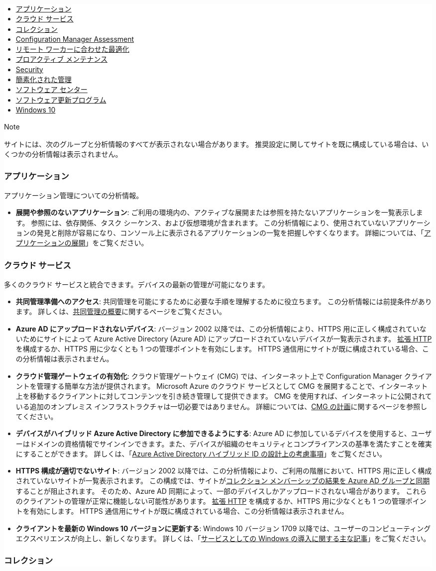- [アプリケーション](#applications)
- [クラウド サービス](#cloud-services)
- [コレクション](#collections)
- [Configuration Manager Assessment](#configuration-manager-assessment)
- [リモート ワーカーに合わせた最適化](#optimize-for-remote-workers)
- [プロアクティブ メンテナンス](#proactive-maintenance)
- [Security](#security)
- [簡素化された管理](#simplified-management)
- [ソフトウェア センター](#software-center)
- [ソフトウェア更新プログラム](#software-updates)
- [Windows 10](#windows-10)

> [!NOTE]
> サイトには、次のグループと分析情報のすべてが表示されない場合があります。 推奨設定に関してサイトを既に構成している場合は、いくつかの分析情報は表示されません。

### <a name="applications"></a>アプリケーション

アプリケーション管理についての分析情報。

- **展開や参照のないアプリケーション**: ご利用の環境内の、アクティブな展開または参照を持たないアプリケーションを一覧表示します。 参照には、依存関係、タスク シーケンス、および仮想環境が含まれます。 この分析情報により、使用されていないアプリケーションの発見と削除が容易になり、コンソール上に表示されるアプリケーションの一覧を把握しやすくなります。 詳細については、「[アプリケーションの展開](../../../apps/deploy-use/deploy-applications.md)」をご覧ください。

### <a name="cloud-services"></a>クラウド サービス

多くのクラウド サービスと統合できます。デバイスの最新の管理が可能になります。

- **共同管理準備へのアクセス**: 共同管理を可能にするために必要な手順を理解するために役立ちます。 この分析情報には前提条件があります。 詳しくは、[共同管理の概要](../../../comanage/overview.md)に関するページをご覧ください。

- **Azure AD にアップロードされないデバイス**: バージョン 2002 以降では、この分析情報により、HTTPS 用に正しく構成されていないためにサイトによって Azure Active Directory (Azure AD) にアップロードされていないデバイスが一覧表示されます。 [拡張 HTTP](../../plan-design/hierarchy/enhanced-http.md) を構成するか、HTTPS 用に少なくとも 1 つの管理ポイントを有効にします。 HTTPS 通信用にサイトが既に構成されている場合、この分析情報は表示されません。

- **クラウド管理ゲートウェイの有効化**: クラウド管理ゲートウェイ (CMG) では、インターネット上で Configuration Manager クライアントを管理する簡単な方法が提供されます。 Microsoft Azure のクラウド サービスとして CMG を展開することで、インターネット上を移動するクライアントに対してコンテンツを引き続き管理して提供できます。 CMG を使用すれば、インターネットに公開されている追加のオンプレミス インフラストラクチャは一切必要ではありません。 詳細については、[CMG の計画](../../clients/manage/cmg/plan-cloud-management-gateway.md)に関するページを参照してください。

- **デバイスがハイブリッド Azure Active Directory に参加できるようにする**: Azure AD に参加しているデバイスを使用すると、ユーザーはドメインの資格情報でサインインできます。また、デバイスが組織のセキュリティとコンプライアンスの基準を満たすことを確実にすることができます。 詳しくは、「[Azure Active Directory ハイブリッド ID の設計上の考慮事項](https://docs.microsoft.com/azure/active-directory/hybrid/plan-hybrid-identity-design-considerations-overview)」をご覧ください。

- **HTTPS 構成が適切でないサイト**: バージョン 2002 以降では、この分析情報により、ご利用の階層において、HTTPS 用に正しく構成されていないサイトが一覧表示されます。 この構成では、サイトが[コレクション メンバーシップの結果を Azure AD グループと同期](../../clients/manage/collections/create-collections.md#bkmk_aadcollsync)することが阻止されます。 そのため、Azure AD 同期によって、一部のデバイスしかアップロードされない場合があります。 これらのクライアントの管理が正常に機能しない可能性があります。 [拡張 HTTP](../../plan-design/hierarchy/enhanced-http.md) を構成するか、HTTPS 用に少なくとも 1 つの管理ポイントを有効にします。 HTTPS 通信用にサイトが既に構成されている場合、この分析情報は表示されません。

- **クライアントを最新の Windows 10 バージョンに更新する**: Windows 10 バージョン 1709 以降では、ユーザーのコンピューティング エクスペリエンスが向上し、新しくなります。 詳しくは、「[サービスとしての Windows の導入に関する主な記事](../../understand/configuration-manager-and-windows-as-service.md#key-articles-about-adopting-windows-as-a-service)」をご覧ください。

### <a name="collections"></a>コレクション
